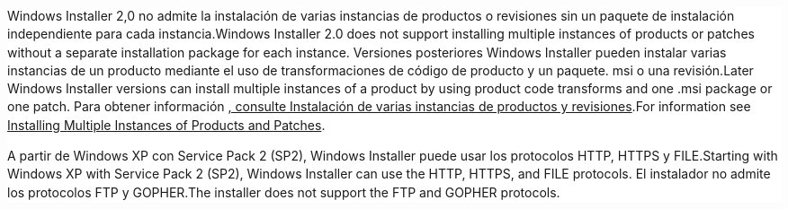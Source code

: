 <span data-ttu-id="e87ac-253">Windows Installer 2,0 no admite la instalación de varias instancias de productos o revisiones sin un paquete de instalación independiente para cada instancia.</span><span class="sxs-lookup"><span data-stu-id="e87ac-253">Windows Installer 2.0 does not support installing multiple instances of products or patches without a separate installation package for each instance.</span></span> <span data-ttu-id="e87ac-254">Versiones posteriores Windows Installer pueden instalar varias instancias de un producto mediante el uso de transformaciones de código de producto y un paquete. msi o una revisión.</span><span class="sxs-lookup"><span data-stu-id="e87ac-254">Later Windows Installer versions can install multiple instances of a product by using product code transforms and one .msi package or one patch.</span></span> <span data-ttu-id="e87ac-255">Para obtener información [, consulte Instalación de varias instancias de productos y revisiones](installing-multiple-instances-of-products-and-patches.md).</span><span class="sxs-lookup"><span data-stu-id="e87ac-255">For information see [Installing Multiple Instances of Products and Patches](installing-multiple-instances-of-products-and-patches.md).</span></span>

<span data-ttu-id="e87ac-256">A partir de Windows XP con Service Pack 2 (SP2), Windows Installer puede usar los protocolos HTTP, HTTPS y FILE.</span><span class="sxs-lookup"><span data-stu-id="e87ac-256">Starting with Windows XP with Service Pack 2 (SP2), Windows Installer can use the HTTP, HTTPS, and FILE protocols.</span></span> <span data-ttu-id="e87ac-257">El instalador no admite los protocolos FTP y GOPHER.</span><span class="sxs-lookup"><span data-stu-id="e87ac-257">The installer does not support the FTP and GOPHER protocols.</span></span>

 

 



